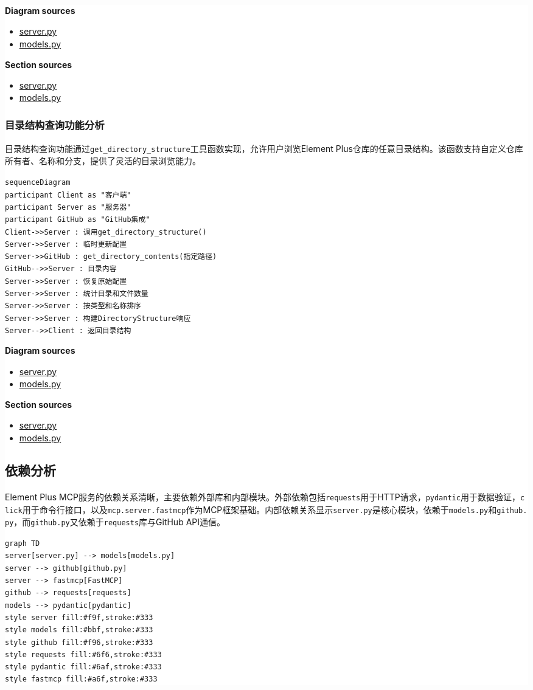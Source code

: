 **Diagram sources**
- [server.py](file://src/element_plus_mcp/server.py#L201-L251)
- [models.py](file://src/element_plus_mcp/models.py#L12-L17)

**Section sources**
- [server.py](file://src/element_plus_mcp/server.py#L201-L251)
- [models.py](file://src/element_plus_mcp/models.py#L6-L17)

### 目录结构查询功能分析
目录结构查询功能通过`get_directory_structure`工具函数实现，允许用户浏览Element Plus仓库的任意目录结构。该函数支持自定义仓库所有者、名称和分支，提供了灵活的目录浏览能力。

```mermaid
sequenceDiagram
participant Client as "客户端"
participant Server as "服务器"
participant GitHub as "GitHub集成"
Client->>Server : 调用get_directory_structure()
Server->>Server : 临时更新配置
Server->>GitHub : get_directory_contents(指定路径)
GitHub-->>Server : 目录内容
Server->>Server : 恢复原始配置
Server->>Server : 统计目录和文件数量
Server->>Server : 按类型和名称排序
Server->>Server : 构建DirectoryStructure响应
Server-->>Client : 返回目录结构
```

**Diagram sources**
- [server.py](file://src/element_plus_mcp/server.py#L255-L331)
- [models.py](file://src/element_plus_mcp/models.py#L51-L67)

**Section sources**
- [server.py](file://src/element_plus_mcp/server.py#L255-L331)
- [models.py](file://src/element_plus_mcp/models.py#L51-L67)

## 依赖分析
Element Plus MCP服务的依赖关系清晰，主要依赖外部库和内部模块。外部依赖包括`requests`用于HTTP请求，`pydantic`用于数据验证，`click`用于命令行接口，以及`mcp.server.fastmcp`作为MCP框架基础。内部依赖关系显示`server.py`是核心模块，依赖于`models.py`和`github.py`，而`github.py`又依赖于`requests`库与GitHub API通信。

```mermaid
graph TD
server[server.py] --> models[models.py]
server --> github[github.py]
server --> fastmcp[FastMCP]
github --> requests[requests]
models --> pydantic[pydantic]
style server fill:#f9f,stroke:#333
style models fill:#bbf,stroke:#333
style github fill:#f96,stroke:#333
style requests fill:#6f6,stroke:#333
style pydantic fill:#6af,stroke:#333
style fastmcp fill:#a6f,stroke:#333
```
